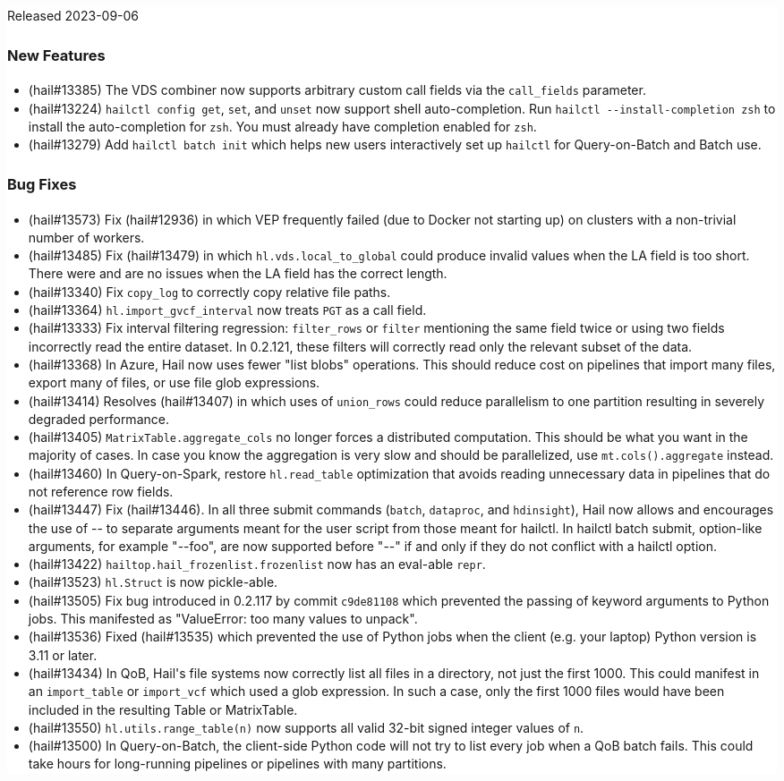 Released 2023-09-06

### New Features

- (hail#13385) The VDS combiner now supports arbitrary custom call fields via the `call_fields`
  parameter.
- (hail#13224) `hailctl config get`, `set`, and `unset` now support shell auto-completion. Run
  `hailctl --install-completion zsh` to install the auto-completion for `zsh`. You must already have
  completion enabled for `zsh`.
- (hail#13279) Add `hailctl batch init` which helps new users interactively set up `hailctl` for
  Query-on-Batch and Batch use.

### Bug Fixes
- (hail#13573) Fix (hail#12936) in which VEP frequently failed (due to Docker not starting up) on
  clusters with a non-trivial number of workers.
- (hail#13485) Fix (hail#13479) in which `hl.vds.local_to_global` could produce invalid values when
  the LA field is too short. There were and are no issues when the LA field has the correct length.
- (hail#13340) Fix `copy_log` to correctly copy relative file paths.
- (hail#13364) `hl.import_gvcf_interval` now treats `PGT` as a call field.
- (hail#13333) Fix interval filtering regression: `filter_rows` or `filter` mentioning the same
  field twice or using two fields incorrectly read the entire dataset. In 0.2.121, these filters
  will correctly read only the relevant subset of the data.
- (hail#13368) In Azure, Hail now uses fewer "list blobs" operations. This should reduce cost on
  pipelines that import many files, export many of files, or use file glob expressions.
- (hail#13414) Resolves (hail#13407) in which uses of `union_rows` could reduce parallelism to one
  partition resulting in severely degraded performance.
- (hail#13405) `MatrixTable.aggregate_cols` no longer forces a distributed computation. This should
  be what you want in the majority of cases. In case you know the aggregation is very slow and
  should be parallelized, use `mt.cols().aggregate` instead.
- (hail#13460) In Query-on-Spark, restore `hl.read_table` optimization that avoids reading
  unnecessary data in pipelines that do not reference row fields.
- (hail#13447) Fix (hail#13446). In all three submit commands (`batch`, `dataproc`, and
  `hdinsight`), Hail now allows and encourages the use of -- to separate arguments meant for the
  user script from those meant for hailctl. In hailctl batch submit, option-like arguments, for
  example "--foo", are now supported before "--" if and only if they do not conflict with a hailctl
  option.
- (hail#13422) `hailtop.hail_frozenlist.frozenlist` now has an eval-able `repr`.
- (hail#13523) `hl.Struct` is now pickle-able.
- (hail#13505) Fix bug introduced in 0.2.117 by commit `c9de81108` which prevented the passing of
  keyword arguments to Python jobs. This manifested as "ValueError: too many values to unpack".
- (hail#13536) Fixed (hail#13535) which prevented the use of Python jobs when the client (e.g. your
  laptop) Python version is 3.11 or later.
- (hail#13434) In QoB, Hail's file systems now correctly list all files in a directory, not just the
  first 1000. This could manifest in an `import_table` or `import_vcf` which used a glob
  expression. In such a case, only the first 1000 files would have been included in the resulting
  Table or MatrixTable.
- (hail#13550) `hl.utils.range_table(n)` now supports all valid 32-bit signed integer values of `n`.
- (hail#13500) In Query-on-Batch, the client-side Python code will not try to list every job when a
  QoB batch fails. This could take hours for long-running pipelines or pipelines with many
  partitions.

